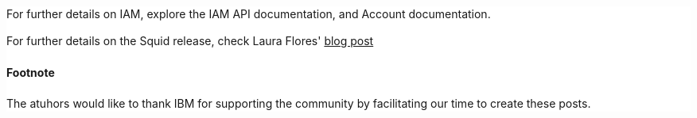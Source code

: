 For further details on IAM, explore the IAM API documentation, and Account documentation.

For further details on the Squid release, check Laura Flores' [blog post](https://ceph.io/en/news/blog/2024/v19-2-0-squid-released/)

#### Footnote

The atuhors would like to thank IBM for supporting the community by facilitating our time to create these posts.



